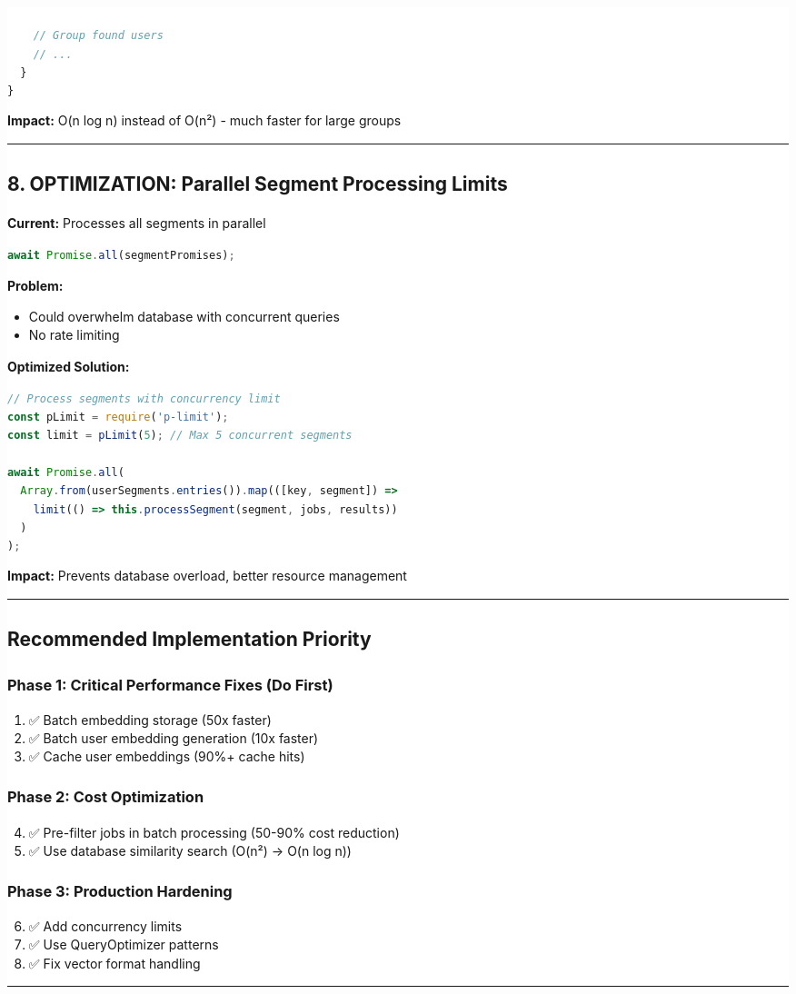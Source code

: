 ```typescript

    // Group found users
    // ...
  }
}
```

**Impact:** O(n log n) instead of O(n²) - much faster for large groups

---

## 8. OPTIMIZATION: Parallel Segment Processing Limits

**Current:** Processes all segments in parallel
```typescript
await Promise.all(segmentPromises);
```

**Problem:**
- Could overwhelm database with concurrent queries
- No rate limiting

**Optimized Solution:**
```typescript
// Process segments with concurrency limit
const pLimit = require('p-limit');
const limit = pLimit(5); // Max 5 concurrent segments

await Promise.all(
  Array.from(userSegments.entries()).map(([key, segment]) =>
    limit(() => this.processSegment(segment, jobs, results))
  )
);
```

**Impact:** Prevents database overload, better resource management

---

## Recommended Implementation Priority

### Phase 1: Critical Performance Fixes (Do First)
1. ✅ Batch embedding storage (50x faster)
2. ✅ Batch user embedding generation (10x faster)
3. ✅ Cache user embeddings (90%+ cache hits)

### Phase 2: Cost Optimization
4. ✅ Pre-filter jobs in batch processing (50-90% cost reduction)
5. ✅ Use database similarity search (O(n²) → O(n log n))

### Phase 3: Production Hardening
6. ✅ Add concurrency limits
7. ✅ Use QueryOptimizer patterns
8. ✅ Fix vector format handling

---